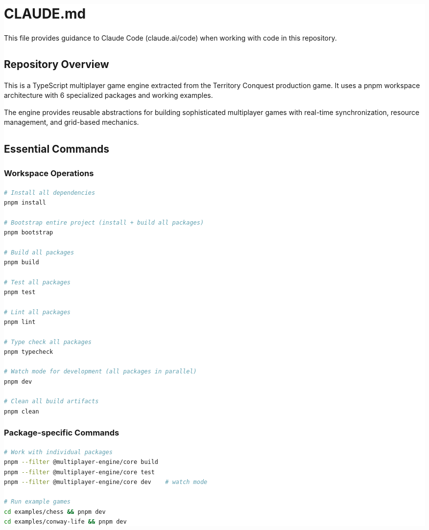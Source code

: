 # CLAUDE.md

This file provides guidance to Claude Code (claude.ai/code) when working with code in this repository.

## Repository Overview

This is a TypeScript multiplayer game engine extracted from the Territory Conquest production game. It uses a pnpm workspace architecture with 6 specialized packages and working examples.

The engine provides reusable abstractions for building sophisticated multiplayer games with real-time synchronization, resource management, and grid-based mechanics.

## Essential Commands

### Workspace Operations
```bash
# Install all dependencies
pnpm install

# Bootstrap entire project (install + build all packages)
pnpm bootstrap

# Build all packages
pnpm build

# Test all packages
pnpm test

# Lint all packages
pnpm lint

# Type check all packages
pnpm typecheck

# Watch mode for development (all packages in parallel)
pnpm dev

# Clean all build artifacts
pnpm clean
```

### Package-specific Commands
```bash
# Work with individual packages
pnpm --filter @multiplayer-engine/core build
pnpm --filter @multiplayer-engine/core test
pnpm --filter @multiplayer-engine/core dev    # watch mode

# Run example games
cd examples/chess && pnpm dev
cd examples/conway-life && pnpm dev
```
